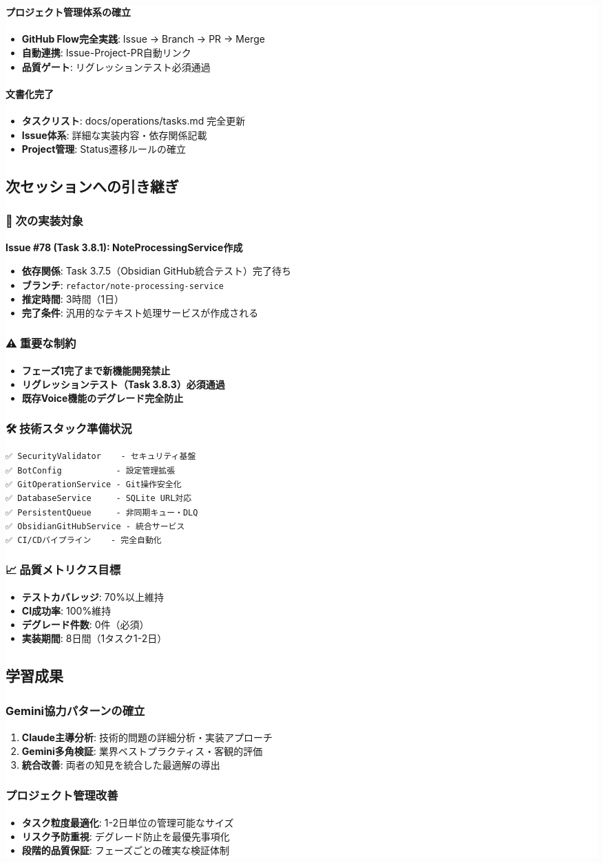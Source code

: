 #### プロジェクト管理体系の確立
- **GitHub Flow完全実践**: Issue → Branch → PR → Merge
- **自動連携**: Issue-Project-PR自動リンク
- **品質ゲート**: リグレッションテスト必須通過

#### 文書化完了
- **タスクリスト**: docs/operations/tasks.md 完全更新
- **Issue体系**: 詳細な実装内容・依存関係記載
- **Project管理**: Status遷移ルールの確立

## 次セッションへの引き継ぎ

### 🎯 次の実装対象
**Issue #78 (Task 3.8.1): NoteProcessingService作成**
- **依存関係**: Task 3.7.5（Obsidian GitHub統合テスト）完了待ち
- **ブランチ**: `refactor/note-processing-service`
- **推定時間**: 3時間（1日）
- **完了条件**: 汎用的なテキスト処理サービスが作成される

### ⚠️ 重要な制約
- **フェーズ1完了まで新機能開発禁止**
- **リグレッションテスト（Task 3.8.3）必須通過**
- **既存Voice機能のデグレード完全防止**

### 🛠️ 技術スタック準備状況
```
✅ SecurityValidator    - セキュリティ基盤
✅ BotConfig           - 設定管理拡張
✅ GitOperationService - Git操作安全化
✅ DatabaseService     - SQLite URL対応
✅ PersistentQueue     - 非同期キュー・DLQ
✅ ObsidianGitHubService - 統合サービス
✅ CI/CDパイプライン    - 完全自動化
```

### 📈 品質メトリクス目標
- **テストカバレッジ**: 70%以上維持
- **CI成功率**: 100%維持
- **デグレード件数**: 0件（必須）
- **実装期間**: 8日間（1タスク1-2日）

## 学習成果

### Gemini協力パターンの確立
1. **Claude主導分析**: 技術的問題の詳細分析・実装アプローチ
2. **Gemini多角検証**: 業界ベストプラクティス・客観的評価
3. **統合改善**: 両者の知見を統合した最適解の導出

### プロジェクト管理改善
- **タスク粒度最適化**: 1-2日単位の管理可能なサイズ
- **リスク予防重視**: デグレード防止を最優先事項化
- **段階的品質保証**: フェーズごとの確実な検証体制
